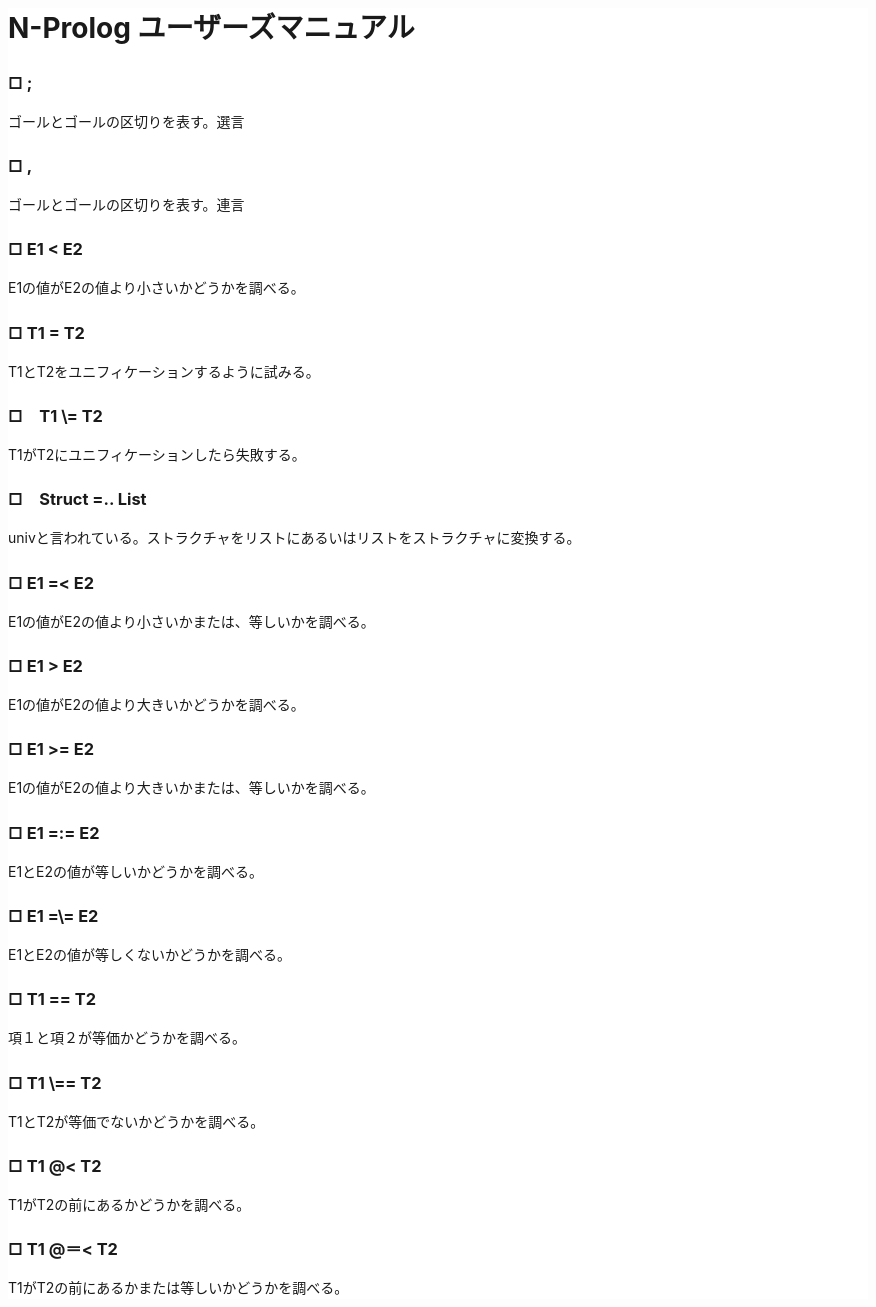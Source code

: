 # N-Prolog ユーザーズマニュアル

### □ ;
ゴールとゴールの区切りを表す。選言

### □ ,
ゴールとゴールの区切りを表す。連言

### □ E1 < E2
E1の値がE2の値より小さいかどうかを調べる。

### □ T1 = T2
T1とT2をユニフィケーションするように試みる。

### □　T1 \\= T2
T1がT2にユニフィケーションしたら失敗する。

### □　Struct =.. List
univと言われている。ストラクチャをリストにあるいはリストをストラクチャに変換する。

### □ E1 =< E2
E1の値がE2の値より小さいかまたは、等しいかを調べる。

### □ E1 > E2
E1の値がE2の値より大きいかどうかを調べる。

### □ E1 >= E2
E1の値がE2の値より大きいかまたは、等しいかを調べる。

### □ E1 =:= E2
E1とE2の値が等しいかどうかを調べる。

### □ E1 =\\= E2
E1とE2の値が等しくないかどうかを調べる。

### □ T1 == T2
項１と項２が等価かどうかを調べる。

### □ T1 \\== T2
T1とT2が等価でないかどうかを調べる。

### □ T1 @< T2
T1がT2の前にあるかどうかを調べる。

### □ T1 @＝< T2
T1がT2の前にあるかまたは等しいかどうかを調べる。
